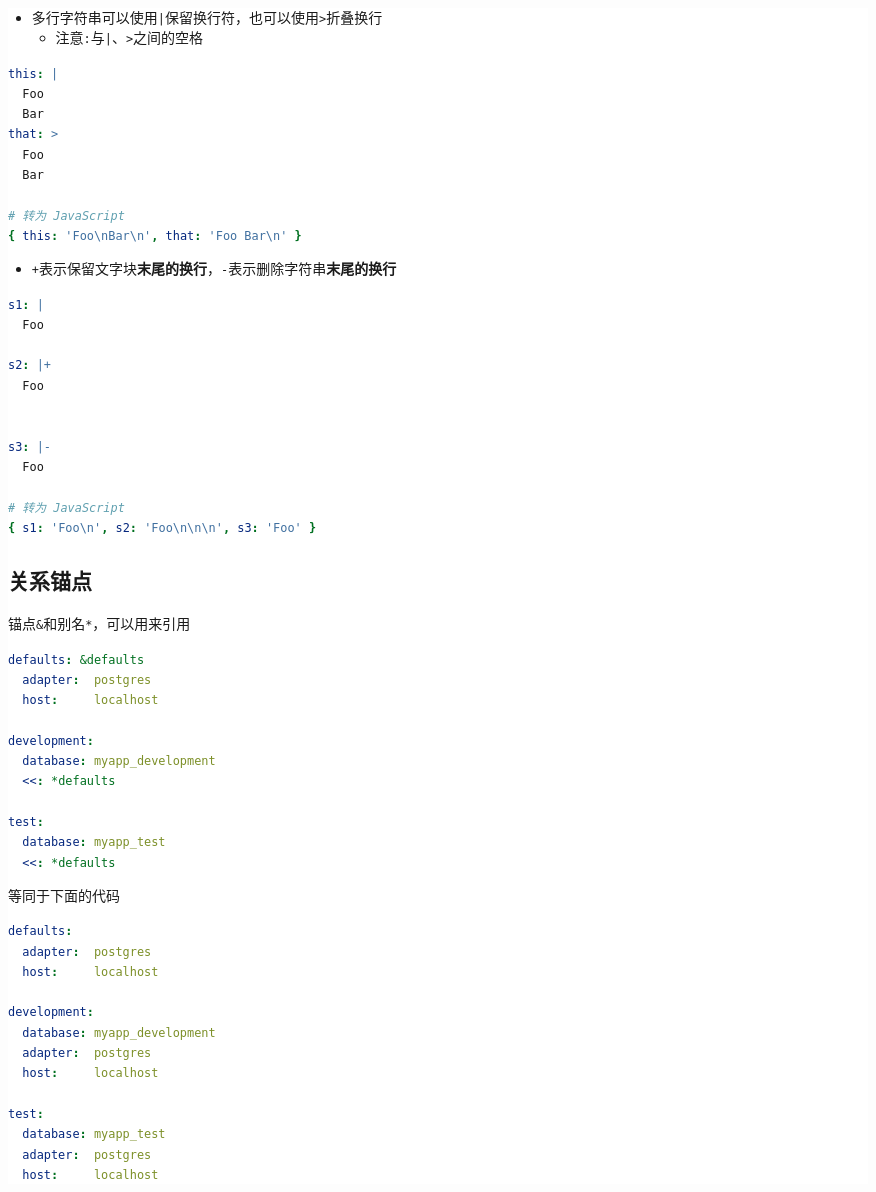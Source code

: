- 多行字符串可以使用`|`保留换行符，也可以使用`>`折叠换行
   - 注意`:`与`|`、`>`之间的空格
```yaml
this: |
  Foo
  Bar
that: >
  Foo
  Bar

# 转为 JavaScript
{ this: 'Foo\nBar\n', that: 'Foo Bar\n' }
```

- `+`表示保留文字块**末尾的换行**，`-`表示删除字符串**末尾的换行**
```yaml
s1: |
  Foo

s2: |+
  Foo


s3: |-
  Foo
  
# 转为 JavaScript
{ s1: 'Foo\n', s2: 'Foo\n\n\n', s3: 'Foo' }
```
## 关系锚点
锚点`&`和别名`*`，可以用来引用
```yaml
defaults: &defaults
  adapter:  postgres
  host:     localhost

development:
  database: myapp_development
  <<: *defaults

test:
  database: myapp_test
  <<: *defaults
```
等同于下面的代码
```yaml
defaults:
  adapter:  postgres
  host:     localhost

development:
  database: myapp_development
  adapter:  postgres
  host:     localhost

test:
  database: myapp_test
  adapter:  postgres
  host:     localhost
```
